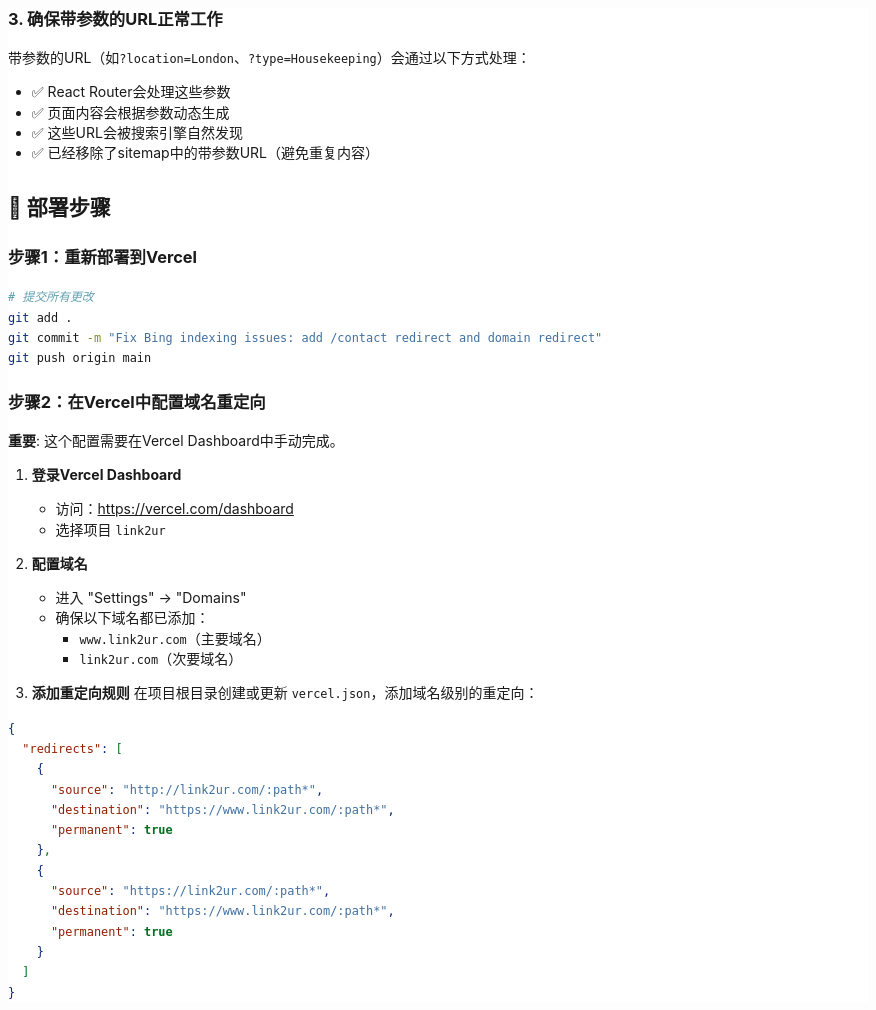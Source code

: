 ### 3. **确保带参数的URL正常工作**

带参数的URL（如`?location=London`、`?type=Housekeeping`）会通过以下方式处理：

- ✅ React Router会处理这些参数
- ✅ 页面内容会根据参数动态生成
- ✅ 这些URL会被搜索引擎自然发现
- ✅ 已经移除了sitemap中的带参数URL（避免重复内容）

## 🚀 **部署步骤**

### 步骤1：重新部署到Vercel

```bash
# 提交所有更改
git add .
git commit -m "Fix Bing indexing issues: add /contact redirect and domain redirect"
git push origin main
```

### 步骤2：在Vercel中配置域名重定向

**重要**: 这个配置需要在Vercel Dashboard中手动完成。

1. **登录Vercel Dashboard**
   - 访问：https://vercel.com/dashboard
   - 选择项目 `link2ur`

2. **配置域名**
   - 进入 "Settings" → "Domains"
   - 确保以下域名都已添加：
     - `www.link2ur.com`（主要域名）
     - `link2ur.com`（次要域名）

3. **添加重定向规则**
   在项目根目录创建或更新 `vercel.json`，添加域名级别的重定向：

```json
{
  "redirects": [
    {
      "source": "http://link2ur.com/:path*",
      "destination": "https://www.link2ur.com/:path*",
      "permanent": true
    },
    {
      "source": "https://link2ur.com/:path*",
      "destination": "https://www.link2ur.com/:path*",
      "permanent": true
    }
  ]
}
```
